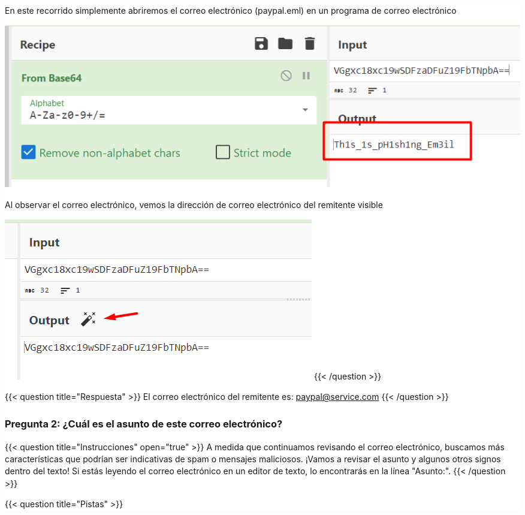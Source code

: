 En este recorrido simplemente abriremos el correo electrónico (paypal.eml) en un programa de correo electrónico

![alt_text](/media/uploads/image1.png "image_tooltip")

Al observar el correo electrónico, vemos la dirección de correo electrónico del remitente visible

![alt_text](/media/uploads/image2.png "image_tooltip")
{{< /question >}}

{{< question title="Respuesta" >}}
El correo electrónico del remitente es: [paypal@service.com](mailto:paypal@service.com)
{{< /question >}}

### Pregunta 2: ¿Cuál es el asunto de este correo electrónico?

{{< question title="Instrucciones" open="true" >}}
A medida que continuamos revisando el correo electrónico, buscamos más características que podrían ser indicativas de spam o mensajes maliciosos. ¡Vamos a revisar el asunto y algunos otros signos dentro del texto! Si estás leyendo el correo electrónico en un editor de texto, lo encontrarás en la línea "Asunto:".
{{< /question >}}

{{< question title="Pistas" >}}